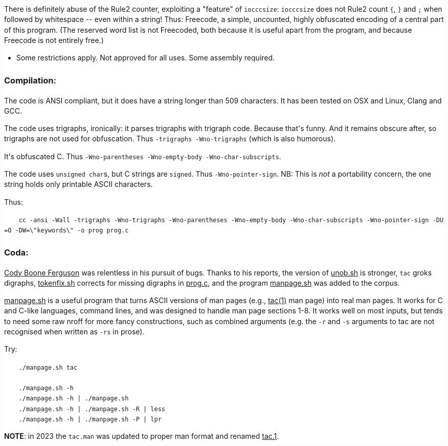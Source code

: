 There is definitely abuse of the Rule2 counter, exploiting a "feature" of
`iocccsize`: `iocccsize` does not Rule2 count `{`, `}` and `;` when followed by
whitespace -- even within a string!  Thus: Freecode, a simple, uncounted, highly
obfuscated encoding of a central part of this program.  (The reserved word list
is not Freecoded, both because it is useful apart from the program, and because
Freecode is not entirely free.)

* Some restrictions apply.  Not approved for all uses.  Some assembly required.

[5]: https://www.youtube.com/watch?v=VU0GYSA1POs "Ants"

### Compilation:

The code is ANSI compliant, but it does have a string longer than 509 characters.
It has been tested on OSX and Linux, Clang and GCC.

The code uses trigraphs, ironically: it parses trigraphs with trigraph code.
Because that's funny.  And it remains obscure after, so trigraphs are not used
for obfuscation.  Thus `-trigraphs -Wno-trigraphs` (which is also humorous).

It's obfuscated C.  Thus `-Wno-parentheses -Wno-empty-body -Wno-char-subscripts`.

The code uses `unsigned char`s, but C strings are `signed`.  Thus `-Wno-pointer-sign`.
NB: This is *not* a portability concern, the one string holds only printable ASCII characters.

Thus:

``` <!---sh-->
    cc -ansi -Wall -trigraphs -Wno-trigraphs -Wno-parentheses -Wno-empty-body -Wno-char-subscripts -Wno-pointer-sign -DU=O -DW=\"keywords\" -o prog prog.c
```

### Coda:

[Cody Boone Ferguson](../../authors.html#Cody_Boone_Ferguson) was relentless in his pursuit of bugs.
Thanks to his reports, the version of [unob.sh](%%REPO_URL%%/2018/burton2/unob.sh) is stronger,
`tac` groks digraphs, [tokenfix.sh](%%REPO_URL%%/2018/burton2/tokenfix.sh) corrects for missing digraphs
in [prog.c](%%REPO_URL%%/2018/burton2/prog.c), and the program
[manpage.sh](%%REPO_URL%%/2018/burton2/manpage.sh) was added to the corpus.

[manpage.sh](%%REPO_URL%%/2018/burton2/manpage.sh) is a useful program that turns ASCII versions of man
pages (e.g., [tac&lpar;1&rpar;](%%REPO_URL%%/2018/burton2/tac.1) man page) into real man pages.  It works for C and C-like
languages, command lines, and was designed to handle man page sections 1-8.  It
works well on most inputs, but tends to need some raw nroff for more fancy
constructions, such as combined arguments (e.g. the `-r` and `-s` arguments to tac
are not recognised when written as `-rs` in prose).

Try:

``` <!---sh-->
    ./manpage.sh tac

    ./manpage.sh -h
    ./manpage.sh -h | ./manpage.sh
    ./manpage.sh -h | ./manpage.sh -R | less
    ./manpage.sh -h | ./manpage.sh -P | lpr
```

**NOTE**: in 2023 the `tac.man` was updated to proper man format and renamed
[tac.1](%%REPO_URL%%/2018/burton2/tac.1).




[1]: ../../2014/birken/index.html "Best use of port 1701"
[2]: https://www.youtube.com/watch?v=fUspLVStPbk&start=53 "Meaning of Life"
[3]: https://www.youtube.com/watch?v=OHVjs4aobqs "Inconceivable"
[4]: https://www.youtube.com/watch?v=Ug75diEyiA0 "Where's the beef?"
